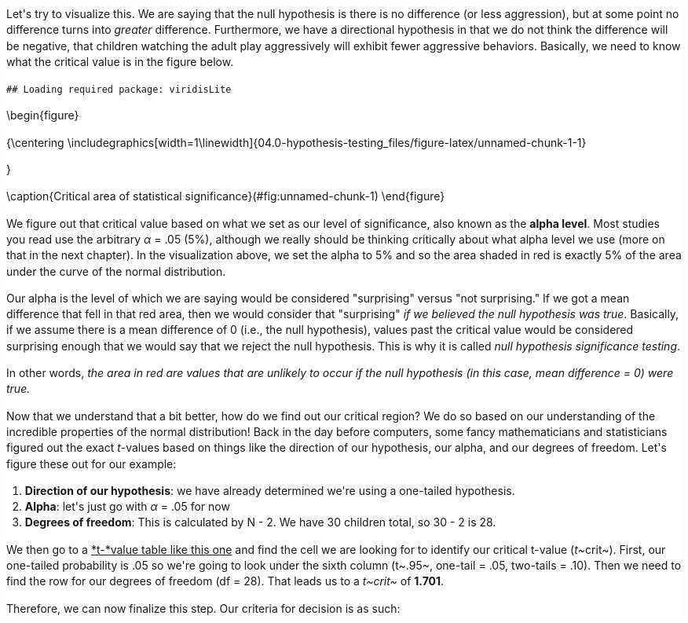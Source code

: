 [^hypothesis-testing-2]: Note my language carefully here: fail to reject the null hypothesis OR reject the null hypothesis. Note how I am *not* saying support the alternative hypothesis! Through null hypothesis significance testing, we are only ever testing the null hypothesis and therefore can only make conclusions about it. This is why we need replication studies to provide ample support for alternative hypotheses.

Let's try to visualize this. We are saying that the null hypothesis is there is no difference (or less aggression), but at some point no difference turns into *greater* difference. Furthermore, we have a directional hypothesis in that we do not think the difference will be negative, that children watching the adult play aggressively will exhibit fewer aggressive behaviors. Basically, we need to know what the critical value is in the figure below.


```
## Loading required package: viridisLite
```

\begin{figure}

{\centering \includegraphics[width=1\linewidth]{04.0-hypothesis-testing_files/figure-latex/unnamed-chunk-1-1} 

}

\caption{Critical area of statistical significance}(\#fig:unnamed-chunk-1)
\end{figure}

We figure out that critical value based on what we set as our level of significance, also known as the **alpha level**. Most studies you read use the arbitrary $\alpha$ = .05 (5%), although we really should be thinking critically about what alpha level we use (more on that in the next chapter). In the visualization above, we set the alpha to 5% and so the area shaded in red is exactly 5% of the area under the curve of the normal distribution.

Our alpha is the level of which we are saying would be considered "surprising" versus "not surprising." If we got a mean difference that fell in that red area, then we would consider that "surprising" *if we believed the null hypothesis was true*. Basically, if we assume there is a mean difference of 0 (i.e., the null hypothesis), values past the critical value would be considered surprising enough that we would say that we reject the null hypothesis. This is why it is called *null hypothesis significance testing*.

In other words, *the area in red are values that are unlikely to occur if the null hypothesis (in this case, mean difference = 0) were true.*

Now that we understand that a bit better, how do we find out our critical region? We do so based on our understanding of the incredible properties of the normal distribution! Back in the day before computers, some fancy mathematicians and statisticians figured out the exact *t*-values based on things like the direction of our hypothesis, our alpha, and our degrees of freedom. Let's figure these out for our example:

1.  **Direction of our hypothesis**: we have already determined we're using a one-tailed hypothesis.
2.  **Alpha**: let's just go with $\alpha$ = .05 for now
3.  **Degrees of freedom**: This is calculated by N - 2. We have 30 children total, so 30 - 2 is 28.

We then go to a [*t-*value table like this one](http://www.z-table.com/t-value-table.html) and find the cell we are looking for to identify our critical t-value (*t*~crit~). First, our one-tailed probability is .05 so we're going to look under the sixth column (t~.95~, one-tail = .05, two-tails = .10). Then we need to find the row for our degrees of freedom (df = 28). That leads us to a *t~crit~* of **1.701**.

Therefore, we can now finalize this step. Our criteria for decision is as such:


[^statistics-foundations-1]: You might be wondering: well, what were the results? Which group performed better? As much as I love Schitt's Creek, most students don't know how to study well, and so the students who watched the video lessons on studying techniques far outperformed the students who watched Schitt's Creek.
[^overview-jamovi-1]: I have linked to the LinkedIn Course, but the links are specific to users in the University of Wisconsin-Stout. You can also find the videos to watch here: <https://datalab.cc/jamovi>
[^descriptive-statistics-1]: This comes from [Wanzer (2017) Developmentally appropriate evaluations: How evaluation practices differ across age of participants](https://thesiscommons.org/bk57d/)
[^descriptive-statistics-2]: This comes from [Wanzer et al. (2020) Experiencing flow while viewing art: Development of the aesthetic experience questionnaire](https://psycnet.apa.org/record/2018-49650-001)
[^descriptive-statistics-3]: This comes from [Wanzer et al. (2020) Promoting intentions to persist in computing: An examination of six years of the EarSketch program](https://doi.org/10.1080/08993408.2020.1714313)
[^descriptive-statistics-4]: This comes from [Wanzer (2020) What is evaluation? Perspectives of how evaluation differs (or not) from research](https://journals.sagepub.com/doi/10.1177/1098214020920710)
[^hypothesis-testing-1]: Note that the study design was actually much more impressive than what I'm describing. They accounted for the children's baseline aggression and the gender of both the child and the person in the video. If you are interested, you can read more here: <https://www.simplypsychology.org/bobo-doll.html>
[^p-values-1]: If you want to read more, this is a short read on the history of the .05 alpha level: <https://www2.psych.ubc.ca/~schaller/528Readings/CowlesDavis1982.pdf>
[^checking-assumptions-1]: Technically, it's that the *residuals* need to be normally distributed, but in the case of t-tests and ANOVAs the results are the same if we test for normality of residuals or the dependent variable.